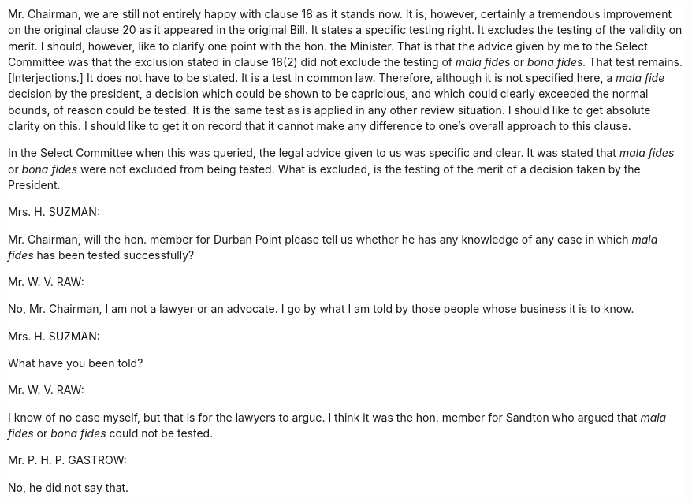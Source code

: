 <p>Mr. Chairman, we are still not entirely happy with clause 18 as it stands now. It is, however, certainly a tremendous improvement on the original clause 20 as it appeared in the original Bill. It states a specific testing right. It excludes the testing of the validity on merit. I should, however, like to clarify one point with the hon. the Minister. That is that the advice given by me to the Select Committee was that the exclusion stated in clause 18(2) did not exclude the testing of <i>mala fides</i> or <i>bona fides.</i> That test remains. [Interjections.] It does not have to be stated. It is a test in common law. Therefore, although it is not specified here, a <i>mala fide</i> decision by the president, a decision which could be shown to be capricious, and which could clearly exceeded the normal bounds, of reason could be tested. It is the same test as is applied in any other review situation. I should like to get absolute clarity on this. I should like to get it on record that it cannot make any difference to one&#x2019;s overall approach to this clause.</p>

<p>In the Select Committee when this was queried, the legal advice given to us was specific and clear. It was stated that <i>mala fides</i> or <i>bona fides</i> were not excluded from being tested. What is excluded, is the testing of the merit of a decision taken by the President.</p>

</speech>

<speech by="#suzman">

<from>Mrs. <person refersTo="hansard_za">H. SUZMAN</person>:</from>

<p>Mr. Chairman, will the hon. member for Durban Point please tell us whether he has any knowledge of any case in which <i>mala fides</i> has been tested successfully?</p>

</speech>

<speech by="#raw">

<from>Mr. <person refersTo="hansard_za">W. V. RAW</person>:</from>

<p>No, Mr. Chairman, I am not a lawyer or an advocate. I go by what I am told by those people whose business it is to know.</p>

</speech>

<speech by="#suzman">

<from>Mrs. <person refersTo="hansard_za">H. SUZMAN</person>:</from>

<p>What have you been told?</p>

</speech>

<speech by="#raw">

<from>Mr. <person refersTo="hansard_za">W. V. RAW</person>:</from>

<p>I know of no case myself, but that is for the lawyers to argue. I think it was the hon. member for Sandton who argued that <i>mala fides</i> or <i>bona fides</i> could not be tested.</p>

</speech>

<speech by="#gastrow">

<from>Mr. <person refersTo="hansard_za">P. H. P. GASTROW</person>:</from>

<p>No, he did not say that.</p>

</speech>
